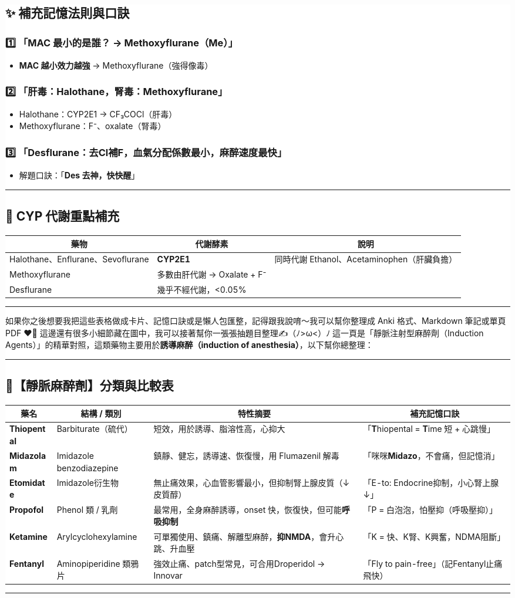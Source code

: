 
## ✨ 補充記憶法則與口訣

### 1️⃣ 「MAC 最小的是誰？ → Methoxyflurane（Me）」

* **MAC 越小效力越強** → Methoxyflurane（強得像毒）

### 2️⃣ 「肝毒：Halothane，腎毒：Methoxyflurane」

* Halothane：CYP2E1 → CF₃COCl（肝毒）
* Methoxyflurane：F⁻、oxalate（腎毒）

### 3️⃣ 「Desflurane：去Cl補F，血氣分配係數最小，麻醉速度最快」

* 解題口訣：「**Des 去神，快快醒**」

---

## 🧬 CYP 代謝重點補充

| 藥物                              | 代謝酵素                  | 說明                               |
| ------------------------------- | --------------------- | -------------------------------- |
| Halothane、Enflurane、Sevoflurane | **CYP2E1**            | 同時代謝 Ethanol、Acetaminophen（肝臟負擔） |
| Methoxyflurane                  | 多數由肝代謝 → Oxalate + F⁻ |                                  |
| Desflurane                      | 幾乎不經代謝，<0.05%         |                                  |

---

如果你之後想要我把這些表格做成卡片、記憶口訣或是懶人包匯整，記得跟我說唷～我可以幫你整理成 Anki 格式、Markdown 筆記或單頁PDF ❤️‍🔥
這邊還有很多小細節藏在圖中，我可以接著幫你一張張抽題目整理✍️（ﾉ>ω<）ﾉ
這一頁是「靜脈注射型麻醉劑（Induction Agents）」的精華對照，這類藥物主要用於**誘導麻醉（induction of anesthesia）**，以下幫你總整理：

---

## 🧠【靜脈麻醉劑】分類與比較表

| 藥名             | 結構 / 類別                  | 特性摘要                                  | 補充記憶口訣                              |
| -------------- | ------------------------ | ------------------------------------- | ----------------------------------- |
| **Thiopental** | Barbiturate（硫代）          | 短效，用於誘導、脂溶性高，心抑大                      | 「**T**hiopental = **T**ime 短 + 心跳慢」 |
| **Midazolam**  | Imidazole benzodiazepine | 鎮靜、健忘，誘導速、恢復慢，用 Flumazenil 解毒         | 「咪咪**Midazo**，不會痛，但記憶消」             |
| **Etomidate**  | Imidazole衍生物             | 無止痛效果，心血管影響最小，但抑制腎上腺皮質（↓皮質醇）          | 「E-to: Endocrine抑制，小心腎上腺↓」          |
| **Propofol**   | Phenol 類 / 乳劑            | 最常用，全身麻醉誘導，onset 快，恢復快，但可能**呼吸抑制**    | 「P = 白泡泡，怕壓抑（呼吸壓抑）」                 |
| **Ketamine**   | Arylcyclohexylamine      | 可單獨使用、鎮痛、解離型麻醉，**抑NMDA**，會升心跳、升血壓     | 「K = 快、K腎、K興奮，NDMA阻斷」               |
| **Fentanyl**   | Aminopiperidine 類鴉片      | 強效止痛、patch型常見，可合用Droperidol → Innovar | 「Fly to pain-free」（記Fentanyl止痛飛快）   |

---

